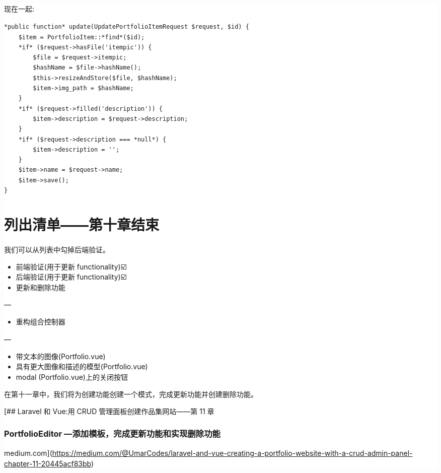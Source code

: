 现在一起:

```
*public function* update(UpdatePortfolioItemRequest $request, $id) {
    $item = PortfolioItem::*find*($id);
    *if* ($request->hasFile('itempic')) {
        $file = $request->itempic;
        $hashName = $file->hashName();
        $this->resizeAndStore($file, $hashName);
        $item->img_path = $hashName;
    }
    *if* ($request->filled('description')) {
        $item->description = $request->description;
    }
    *if* ($request->description === *null*) {
        $item->description = '';
    }
    $item->name = $request->name;
    $item->save();
}
```

# 列出清单——第十章结束

我们可以从列表中勾掉后端验证。

*   前端验证(用于更新 functionality)☑️
*   后端验证(用于更新 functionality)☑️
*   更新和删除功能

—

*   重构组合控制器

—

*   带文本的图像(Portfolio.vue)
*   具有更大图像和描述的模型(Portfolio.vue)
*   modal (Portfolio.vue)上的关闭按钮

在第十一章中，我们将为创建功能创建一个模式，完成更新功能并创建删除功能。

[](https://medium.com/@UmarCodes/laravel-and-vue-creating-a-portfolio-website-with-a-crud-admin-panel-chapter-11-20445acf83bb) [## Laravel 和 Vue:用 CRUD 管理面板创建作品集网站——第 11 章

### PortfolioEditor —添加模板，完成更新功能和实现删除功能

medium.com](https://medium.com/@UmarCodes/laravel-and-vue-creating-a-portfolio-website-with-a-crud-admin-panel-chapter-11-20445acf83bb)